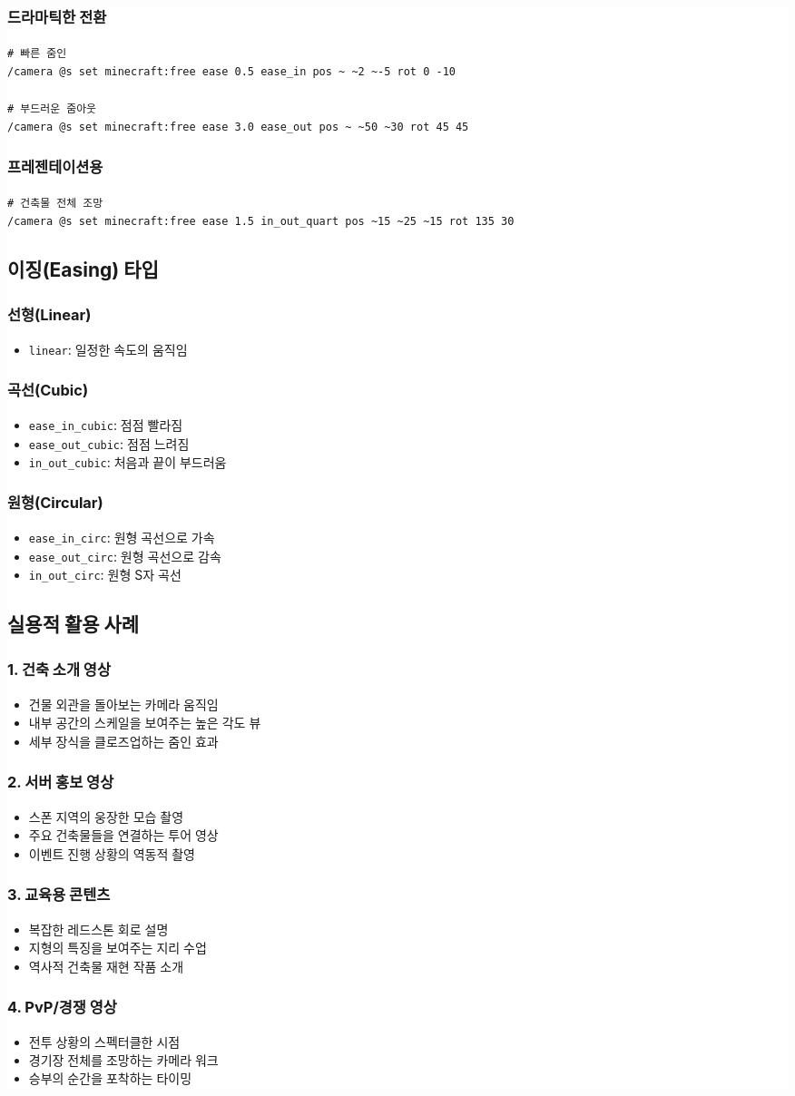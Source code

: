 ### 드라마틱한 전환
```
# 빠른 줌인
/camera @s set minecraft:free ease 0.5 ease_in pos ~ ~2 ~-5 rot 0 -10

# 부드러운 줌아웃
/camera @s set minecraft:free ease 3.0 ease_out pos ~ ~50 ~30 rot 45 45
```

### 프레젠테이션용
```
# 건축물 전체 조망
/camera @s set minecraft:free ease 1.5 in_out_quart pos ~15 ~25 ~15 rot 135 30
```

## 이징(Easing) 타입

### 선형(Linear)
- `linear`: 일정한 속도의 움직임

### 곡선(Cubic)
- `ease_in_cubic`: 점점 빨라짐
- `ease_out_cubic`: 점점 느려짐  
- `in_out_cubic`: 처음과 끝이 부드러움

### 원형(Circular)
- `ease_in_circ`: 원형 곡선으로 가속
- `ease_out_circ`: 원형 곡선으로 감속
- `in_out_circ`: 원형 S자 곡선

## 실용적 활용 사례

### 1. 건축 소개 영상
- 건물 외관을 돌아보는 카메라 움직임
- 내부 공간의 스케일을 보여주는 높은 각도 뷰
- 세부 장식을 클로즈업하는 줌인 효과

### 2. 서버 홍보 영상
- 스폰 지역의 웅장한 모습 촬영
- 주요 건축물들을 연결하는 투어 영상
- 이벤트 진행 상황의 역동적 촬영

### 3. 교육용 콘텐츠
- 복잡한 레드스톤 회로 설명
- 지형의 특징을 보여주는 지리 수업
- 역사적 건축물 재현 작품 소개

### 4. PvP/경쟁 영상
- 전투 상황의 스펙터클한 시점
- 경기장 전체를 조망하는 카메라 워크
- 승부의 순간을 포착하는 타이밍

